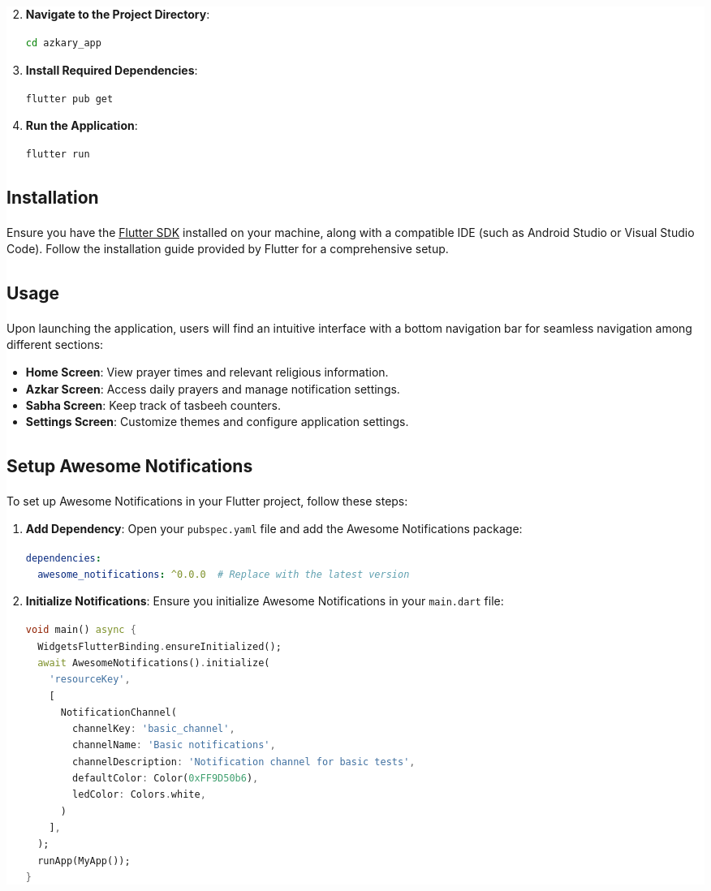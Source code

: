 2. **Navigate to the Project Directory**:
   ```bash
   cd azkary_app
   ```

3. **Install Required Dependencies**:
   ```bash
   flutter pub get
   ```

4. **Run the Application**:
   ```bash
   flutter run
   ```

## Installation

Ensure you have the [Flutter SDK](https://flutter.dev/docs/get-started/install) installed on your machine, along with a compatible IDE (such as Android Studio or Visual Studio Code). Follow the installation guide provided by Flutter for a comprehensive setup.

## Usage

Upon launching the application, users will find an intuitive interface with a bottom navigation bar for seamless navigation among different sections:

- **Home Screen**: View prayer times and relevant religious information.
- **Azkar Screen**: Access daily prayers and manage notification settings.
- **Sabha Screen**: Keep track of tasbeeh counters.
- **Settings Screen**: Customize themes and configure application settings.

## Setup Awesome Notifications

To set up Awesome Notifications in your Flutter project, follow these steps:

1. **Add Dependency**: Open your `pubspec.yaml` file and add the Awesome Notifications package:
   ```yaml
   dependencies:
     awesome_notifications: ^0.0.0  # Replace with the latest version
   ```

2. **Initialize Notifications**: Ensure you initialize Awesome Notifications in your `main.dart` file:
   ```dart
   void main() async {
     WidgetsFlutterBinding.ensureInitialized();
     await AwesomeNotifications().initialize(
       'resourceKey',
       [
         NotificationChannel(
           channelKey: 'basic_channel',
           channelName: 'Basic notifications',
           channelDescription: 'Notification channel for basic tests',
           defaultColor: Color(0xFF9D50b6),
           ledColor: Colors.white,
         )
       ],
     );
     runApp(MyApp());
   }
   ```
